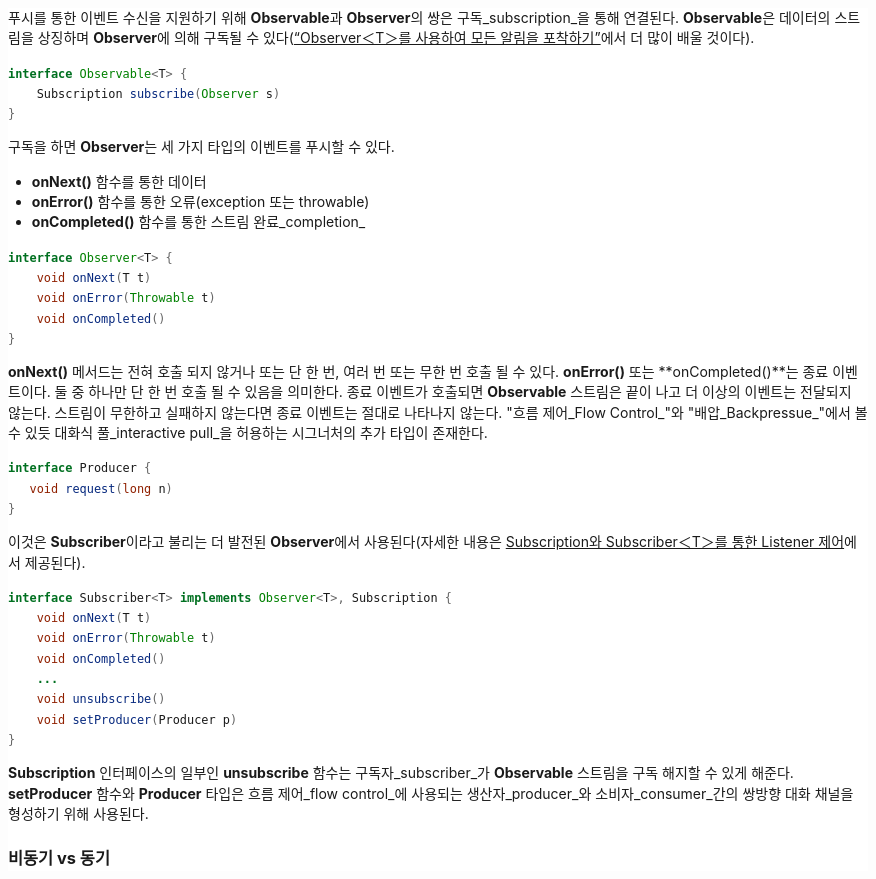 푸시를 통한 이벤트 수신을 지원하기 위해 **Observable**과 **Observer**의 쌍은 구독_subscription_을 통해 연결된다. **Observable**은 데이터의 스트림을 상징하며 **Observer**에 의해 구독될 수 있다([“Observer＜T＞를 사용하여 모든 알림을 포착하기”](https://github.com/eyeahs/RPWR/wiki/Chapter2---Reactive-Extensions#observert%EB%A5%BC-%EC%82%AC%EC%9A%A9%ED%95%98%EC%97%AC-%EB%AA%A8%EB%93%A0-%EC%95%8C%EB%A6%BC%EC%9D%84-%ED%8F%AC%EC%B0%A9%ED%95%98%EA%B8%B0)에서 더 많이 배울 것이다).

````java
interface Observable<T> {
    Subscription subscribe(Observer s)
}
````

구독을 하면 **Observer**는 세 가지 타입의 이벤트를 푸시할 수 있다.
* **onNext()** 함수를 통한 데이터
* **onError()** 함수를 통한 오류(exception 또는 throwable)
* **onCompleted()** 함수를 통한 스트림 완료_completion_

````java
interface Observer<T> {
    void onNext(T t)
    void onError(Throwable t)
    void onCompleted()
}
````

**onNext()** 메서드는 전혀 호출 되지 않거나 또는 단 한 번, 여러 번 또는 무한 번 호출 될 수 있다. **onError()** 또는 **onCompleted()**는 종료 이벤트이다. 둘 중 하나만 단 한 번 호출 될 수 있음을 의미한다. 종료 이벤트가 호출되면 **Observable** 스트림은 끝이 나고 더 이상의 이벤트는 전달되지 않는다. 스트림이 무한하고 실패하지 않는다면 종료 이벤트는 절대로 나타나지 않는다. "흐름 제어_Flow Control_"와 "배압_Backpressue_"에서 볼 수 있듯 대화식 풀_interactive pull_을 허용하는 시그너처의 추가 타입이 존재한다.

````java
interface Producer {
   void request(long n)
}
````

이것은 **Subscriber**이라고 불리는 더 발전된 **Observer**에서 사용된다(자세한 내용은 [Subscription와 Subscriber＜T＞를 통한 Listener 제어](https://github.com/eyeahs/RPWR/wiki/Chapter2---Reactive-Extensions#subscription%EC%99%80-subscribert%EB%A5%BC-%ED%86%B5%ED%95%9C-listener-%EC%A0%9C%EC%96%B4)에서 제공된다).

````java
interface Subscriber<T> implements Observer<T>, Subscription {
    void onNext(T t)
    void onError(Throwable t)
    void onCompleted()
    ...
    void unsubscribe()
    void setProducer(Producer p)
}
````

**Subscription** 인터페이스의 일부인 **unsubscribe** 함수는 구독자_subscriber_가 **Observable** 스트림을 구독 해지할 수 있게 해준다. **setProducer** 함수와 **Producer** 타입은 흐름 제어_flow control_에 사용되는 생산자_producer_와 소비자_consumer_간의 쌍방향 대화 채널을 형성하기 위해 사용된다.

### 비동기 vs 동기

